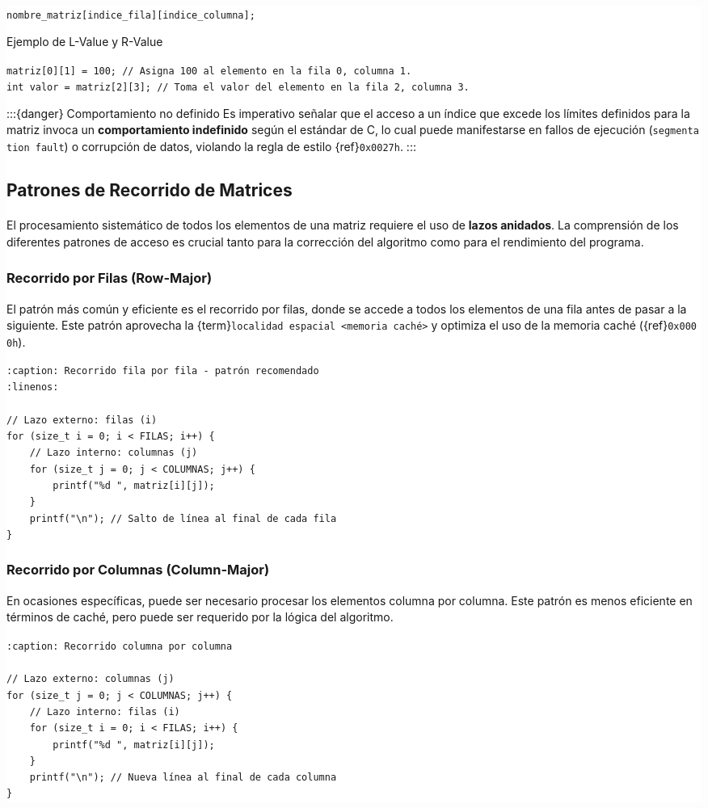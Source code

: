 ```{code-block}c
nombre_matriz[indice_fila][indice_columna];
```

Ejemplo de L-Value y R-Value

```{code-block}c
matriz[0][1] = 100; // Asigna 100 al elemento en la fila 0, columna 1.
int valor = matriz[2][3]; // Toma el valor del elemento en la fila 2, columna 3.
```

:::{danger} Comportamiento no definido
Es imperativo señalar que el acceso a un índice que excede los límites definidos
para la matriz invoca un **comportamiento indefinido** según el estándar de C,
lo cual puede manifestarse en fallos de ejecución (`segmentation fault`) o
corrupción de datos, violando la regla de estilo {ref}`0x0027h`.
:::

## Patrones de Recorrido de Matrices

El procesamiento sistemático de todos los elementos de una matriz requiere el
uso de **lazos anidados**. La comprensión de los diferentes patrones de acceso
es crucial tanto para la corrección del algoritmo como para el rendimiento del
programa.

### Recorrido por Filas (Row-Major)

El patrón más común y eficiente es el recorrido por filas, donde se accede a
todos los elementos de una fila antes de pasar a la siguiente. Este patrón
aprovecha la {term}`localidad espacial <memoria caché>` y optimiza el uso de la
memoria caché ({ref}`0x0000h`).

```{code-block}c
:caption: Recorrido fila por fila - patrón recomendado
:linenos:

// Lazo externo: filas (i)
for (size_t i = 0; i < FILAS; i++) {
    // Lazo interno: columnas (j)
    for (size_t j = 0; j < COLUMNAS; j++) {
        printf("%d ", matriz[i][j]);
    }
    printf("\n"); // Salto de línea al final de cada fila
}
```

### Recorrido por Columnas (Column-Major)

En ocasiones específicas, puede ser necesario procesar los elementos columna por
columna. Este patrón es menos eficiente en términos de caché, pero puede ser
requerido por la lógica del algoritmo.

```{code-block}c
:caption: Recorrido columna por columna

// Lazo externo: columnas (j)
for (size_t j = 0; j < COLUMNAS; j++) {
    // Lazo interno: filas (i)
    for (size_t i = 0; i < FILAS; i++) {
        printf("%d ", matriz[i][j]);
    }
    printf("\n"); // Nueva línea al final de cada columna
}
```
